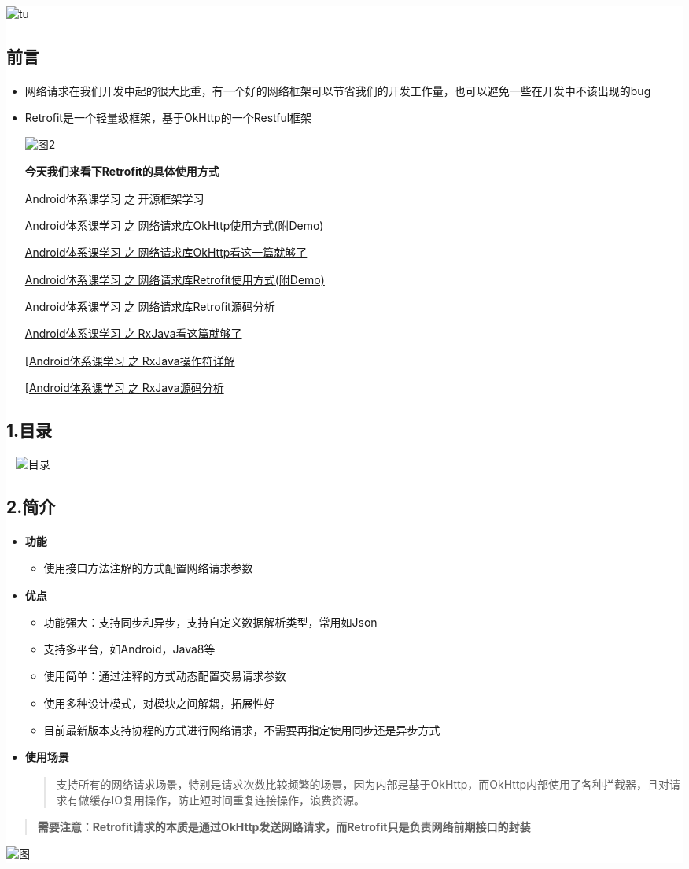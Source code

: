 ![tu](C:\Users\Administrator\AppData\Roaming\marktext\images\31215878ed76311ffcf1f1a819daea32dccb25d5.jpg)

## 前言

- 网络请求在我们开发中起的很大比重，有一个好的网络框架可以节省我们的开发工作量，也可以避免一些在开发中不该出现的bug

- Retrofit是一个轻量级框架，基于OkHttp的一个Restful框架
  
  ![图2](C:\Users\Administrator\Desktop\笔记\开源框架\retrofit\微信图片_20220527220425.png)
  
  **今天我们来看下Retrofit的具体使用方式**
  
  Android体系课学习 之 开源框架学习
  
  [Android体系课学习 之 网络请求库OkHttp使用方式(附Demo)]()
  
  [Android体系课学习 之 网络请求库OkHttp看这一篇就够了]()
  
  [Android体系课学习 之 网络请求库Retrofit使用方式(附Demo)]()
  
  [Android体系课学习 之 网络请求库Retrofit源码分析]()
  
  [Android体系课学习 之 RxJava看这篇就够了]()
  
  [[Android体系课学习 之 RxJava操作符详解]()
  
  [[Android体系课学习 之 RxJava源码分析]()

## 1.目录

   <img src="file:///C:/Users/Administrator/Desktop/笔记/开源框架/retrofit/具体使用/Retrofit具体使用目录.png" title="" alt="目录" width="737">

## 2.简介

- **功能**
  
  - 使用接口方法注解的方式配置网络请求参数

- **优点**
  
  - 功能强大：支持同步和异步，支持自定义数据解析类型，常用如Json
  
  - 支持多平台，如Android，Java8等
  
  - 使用简单：通过注释的方式动态配置交易请求参数
  
  - 使用多种设计模式，对模块之间解耦，拓展性好
  
  - 目前最新版本支持协程的方式进行网络请求，不需要再指定使用同步还是异步方式

- **使用场景**
  
  > 支持所有的网络请求场景，特别是请求次数比较频繁的场景，因为内部是基于OkHttp，而OkHttp内部使用了各种拦截器，且对请求有做缓存IO复用操作，防止短时间重复连接操作，浪费资源。

> **需要注意：Retrofit请求的本质是通过OkHttp发送网路请求，而Retrofit只是负责网络前期接口的封装**

![图](C:\Users\Administrator\Desktop\笔记\开源框架\retrofit\retrofit网络流程.png)
